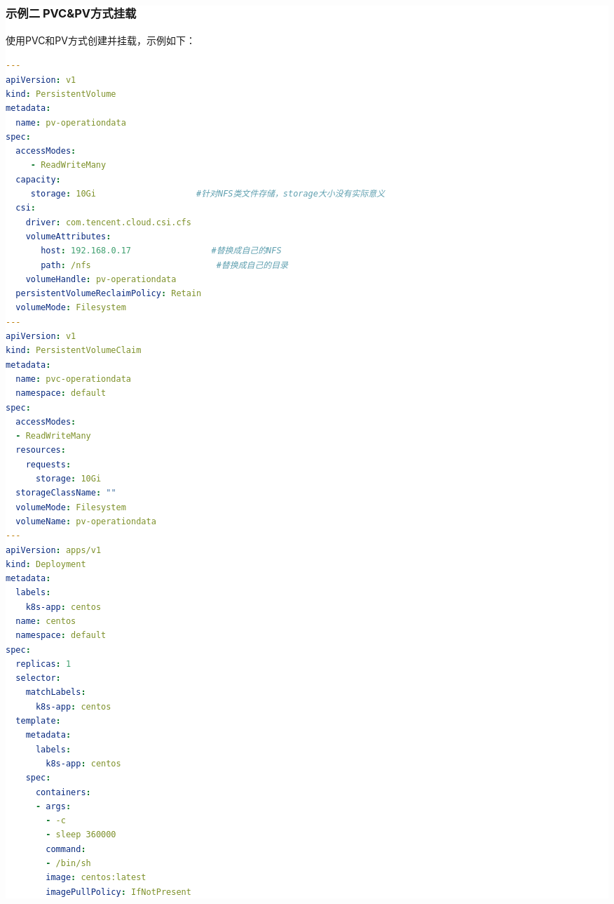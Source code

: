 ### 示例二 PVC&PV方式挂载

使用PVC和PV方式创建并挂载，示例如下：

```yaml
---
apiVersion: v1
kind: PersistentVolume
metadata:
  name: pv-operationdata
spec:
  accessModes:
     - ReadWriteMany
  capacity:
     storage: 10Gi                    #针对NFS类文件存储，storage大小没有实际意义
  csi:
    driver: com.tencent.cloud.csi.cfs
    volumeAttributes:
       host: 192.168.0.17                #替换成自己的NFS
       path: /nfs                         #替换成自己的目录
    volumeHandle: pv-operationdata
  persistentVolumeReclaimPolicy: Retain
  volumeMode: Filesystem
---
apiVersion: v1
kind: PersistentVolumeClaim
metadata:
  name: pvc-operationdata
  namespace: default
spec:
  accessModes:
  - ReadWriteMany
  resources:
    requests:
      storage: 10Gi
  storageClassName: ""
  volumeMode: Filesystem
  volumeName: pv-operationdata
---
apiVersion: apps/v1
kind: Deployment
metadata:
  labels:
    k8s-app: centos
  name: centos
  namespace: default
spec:
  replicas: 1
  selector:
    matchLabels:
      k8s-app: centos
  template:
    metadata:
      labels:
        k8s-app: centos
    spec:
      containers:
      - args:
        - -c
        - sleep 360000
        command:
        - /bin/sh
        image: centos:latest
        imagePullPolicy: IfNotPresent
```